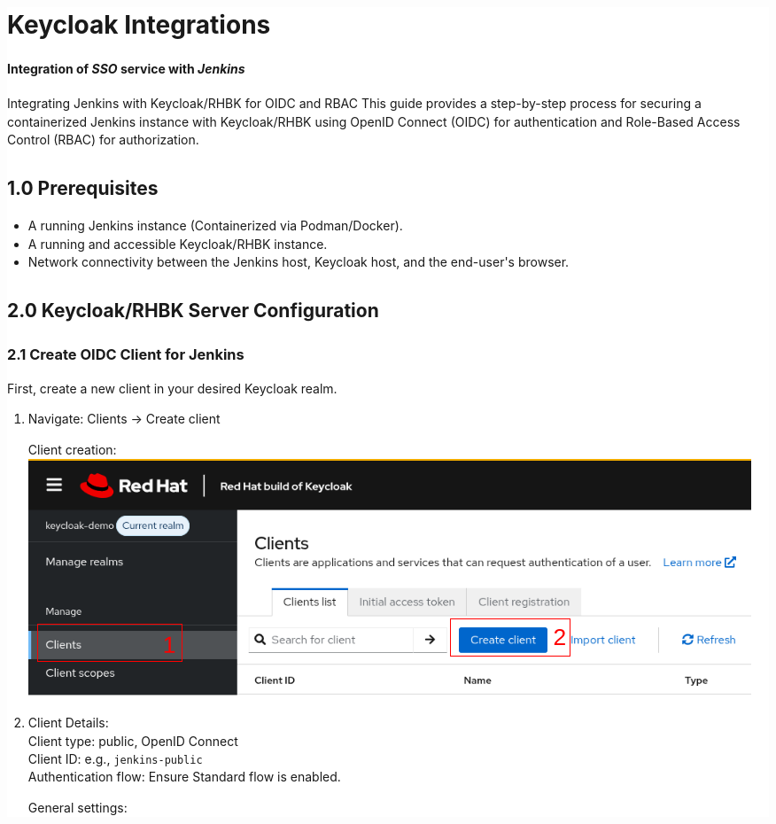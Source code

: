 # Keycloak Integrations
#### Integration of *SSO* service with *Jenkins*    

Integrating Jenkins with Keycloak/RHBK for OIDC and RBAC
This guide provides a step-by-step process for securing a containerized Jenkins instance with Keycloak/RHBK using OpenID Connect (OIDC) for authentication and Role-Based Access Control (RBAC) for authorization.

## 1.0 Prerequisites   
- A running Jenkins instance (Containerized via Podman/Docker).   
- A running and accessible Keycloak/RHBK instance.    
- Network connectivity between the Jenkins host, Keycloak host, and the end-user's browser.

## 2.0 Keycloak/RHBK Server Configuration
### 2.1 Create OIDC Client for Jenkins
First, create a new client in your desired Keycloak realm.

1. Navigate: Clients -> Create client

    Client creation:
    ![RHBK Client creation](graphics/rhbk-client-settings-1.png)   

2. Client Details:  
    Client type: public, OpenID Connect     
    Client ID: e.g., `jenkins-public`   
    Authentication flow: Ensure Standard flow is enabled.   

    General settings: